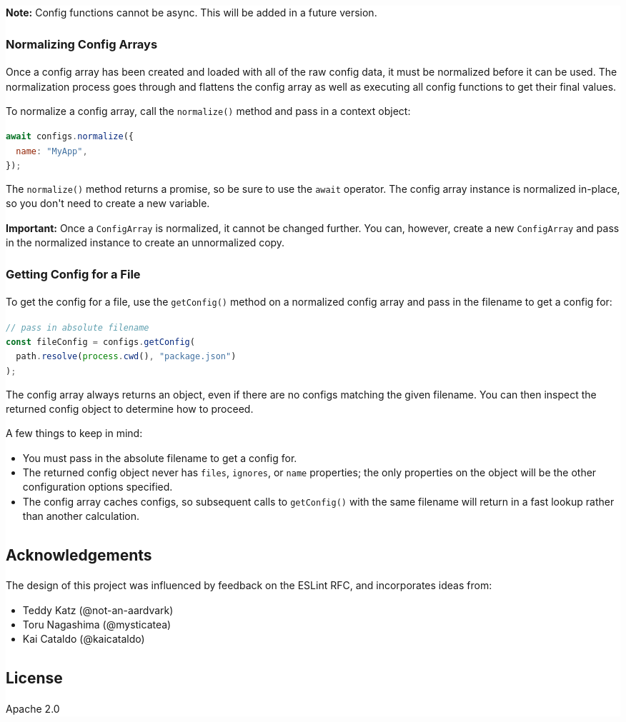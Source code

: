 **Note:** Config functions cannot be async. This will be added in a future version.

### Normalizing Config Arrays

Once a config array has been created and loaded with all of the raw config data, it must be normalized before it can be used. The normalization process goes through and flattens the config array as well as executing all config functions to get their final values.

To normalize a config array, call the `normalize()` method and pass in a context object:

```js
await configs.normalize({
  name: "MyApp",
});
```

The `normalize()` method returns a promise, so be sure to use the `await` operator. The config array instance is normalized in-place, so you don't need to create a new variable.

**Important:** Once a `ConfigArray` is normalized, it cannot be changed further. You can, however, create a new `ConfigArray` and pass in the normalized instance to create an unnormalized copy.

### Getting Config for a File

To get the config for a file, use the `getConfig()` method on a normalized config array and pass in the filename to get a config for:

```js
// pass in absolute filename
const fileConfig = configs.getConfig(
  path.resolve(process.cwd(), "package.json")
);
```

The config array always returns an object, even if there are no configs matching the given filename. You can then inspect the returned config object to determine how to proceed.

A few things to keep in mind:

- You must pass in the absolute filename to get a config for.
- The returned config object never has `files`, `ignores`, or `name` properties; the only properties on the object will be the other configuration options specified.
- The config array caches configs, so subsequent calls to `getConfig()` with the same filename will return in a fast lookup rather than another calculation.

## Acknowledgements

The design of this project was influenced by feedback on the ESLint RFC, and incorporates ideas from:

- Teddy Katz (@not-an-aardvark)
- Toru Nagashima (@mysticatea)
- Kai Cataldo (@kaicataldo)

## License

Apache 2.0
